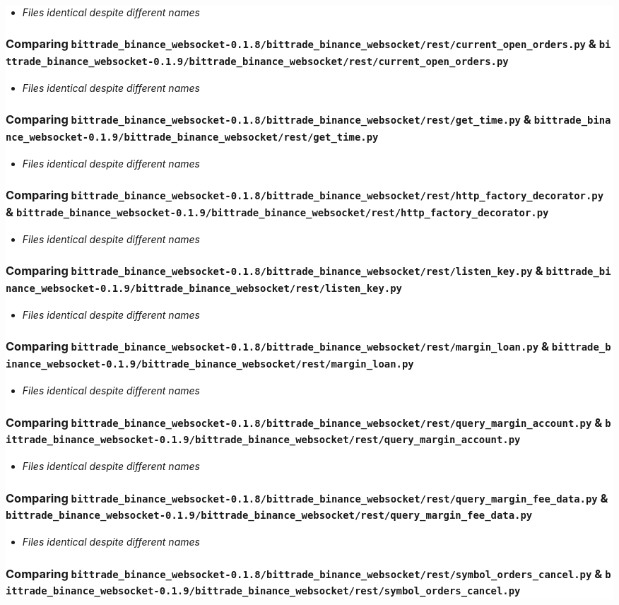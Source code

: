  * *Files identical despite different names*

### Comparing `bittrade_binance_websocket-0.1.8/bittrade_binance_websocket/rest/current_open_orders.py` & `bittrade_binance_websocket-0.1.9/bittrade_binance_websocket/rest/current_open_orders.py`

 * *Files identical despite different names*

### Comparing `bittrade_binance_websocket-0.1.8/bittrade_binance_websocket/rest/get_time.py` & `bittrade_binance_websocket-0.1.9/bittrade_binance_websocket/rest/get_time.py`

 * *Files identical despite different names*

### Comparing `bittrade_binance_websocket-0.1.8/bittrade_binance_websocket/rest/http_factory_decorator.py` & `bittrade_binance_websocket-0.1.9/bittrade_binance_websocket/rest/http_factory_decorator.py`

 * *Files identical despite different names*

### Comparing `bittrade_binance_websocket-0.1.8/bittrade_binance_websocket/rest/listen_key.py` & `bittrade_binance_websocket-0.1.9/bittrade_binance_websocket/rest/listen_key.py`

 * *Files identical despite different names*

### Comparing `bittrade_binance_websocket-0.1.8/bittrade_binance_websocket/rest/margin_loan.py` & `bittrade_binance_websocket-0.1.9/bittrade_binance_websocket/rest/margin_loan.py`

 * *Files identical despite different names*

### Comparing `bittrade_binance_websocket-0.1.8/bittrade_binance_websocket/rest/query_margin_account.py` & `bittrade_binance_websocket-0.1.9/bittrade_binance_websocket/rest/query_margin_account.py`

 * *Files identical despite different names*

### Comparing `bittrade_binance_websocket-0.1.8/bittrade_binance_websocket/rest/query_margin_fee_data.py` & `bittrade_binance_websocket-0.1.9/bittrade_binance_websocket/rest/query_margin_fee_data.py`

 * *Files identical despite different names*

### Comparing `bittrade_binance_websocket-0.1.8/bittrade_binance_websocket/rest/symbol_orders_cancel.py` & `bittrade_binance_websocket-0.1.9/bittrade_binance_websocket/rest/symbol_orders_cancel.py`
